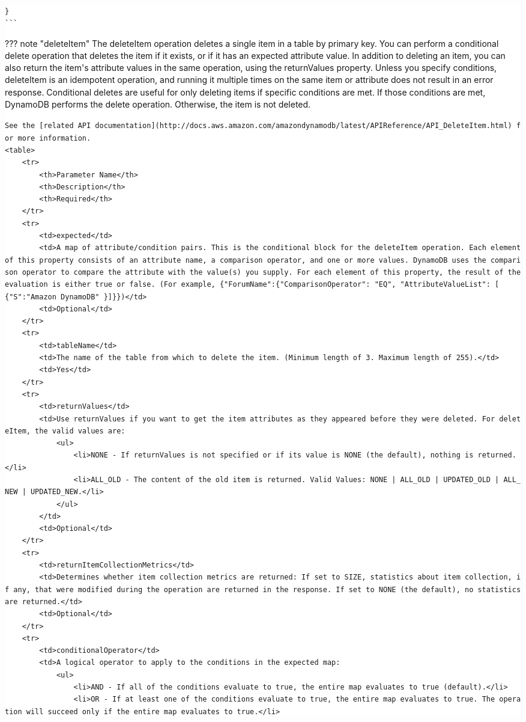     }
    ```

??? note "deleteItem"
    The deleteItem operation deletes a single item in a table by primary key. You can perform a conditional delete operation that deletes the item if it exists, or if it has an expected attribute value. In addition to deleting an item, you can also return the item's attribute values in the same operation, using the returnValues property. Unless you specify conditions, deleteItem is an idempotent operation, and running it multiple times on the same item or attribute does not result in an error response. Conditional deletes are useful for only deleting items if specific conditions are met. If those conditions are met, DynamoDB performs the delete operation. Otherwise, the item is not deleted. 
    
    See the [related API documentation](http://docs.aws.amazon.com/amazondynamodb/latest/APIReference/API_DeleteItem.html) for more information.
    <table>
        <tr>
            <th>Parameter Name</th>
            <th>Description</th>
            <th>Required</th>
        </tr>
        <tr>
            <td>expected</td>
            <td>A map of attribute/condition pairs. This is the conditional block for the deleteItem operation. Each element of this property consists of an attribute name, a comparison operator, and one or more values. DynamoDB uses the comparison operator to compare the attribute with the value(s) you supply. For each element of this property, the result of the evaluation is either true or false. (For example, {"ForumName":{"ComparisonOperator": "EQ", "AttributeValueList": [ {"S":"Amazon DynamoDB" }]}})</td>
            <td>Optional</td>
        </tr>
        <tr>
            <td>tableName</td>
            <td>The name of the table from which to delete the item. (Minimum length of 3. Maximum length of 255).</td>
            <td>Yes</td>
        </tr>
        <tr>
            <td>returnValues</td>
            <td>Use returnValues if you want to get the item attributes as they appeared before they were deleted. For deleteItem, the valid values are:
                <ul>
                    <li>NONE - If returnValues is not specified or if its value is NONE (the default), nothing is returned.</li>
                    <li>ALL_OLD - The content of the old item is returned. Valid Values: NONE | ALL_OLD | UPDATED_OLD | ALL_NEW | UPDATED_NEW.</li>
                </ul>
            </td>
            <td>Optional</td>
        </tr>
        <tr>
            <td>returnItemCollectionMetrics</td>
            <td>Determines whether item collection metrics are returned: If set to SIZE, statistics about item collection, if any, that were modified during the operation are returned in the response. If set to NONE (the default), no statistics are returned.</td>
            <td>Optional</td>
        </tr>
        <tr>
            <td>conditionalOperator</td>
            <td>A logical operator to apply to the conditions in the expected map:
                <ul>
                    <li>AND - If all of the conditions evaluate to true, the entire map evaluates to true (default).</li>
                    <li>OR - If at least one of the conditions evaluate to true, the entire map evaluates to true. The operation will succeed only if the entire map evaluates to true.</li>